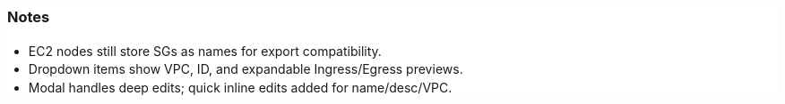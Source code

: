 ### Notes
- EC2 nodes still store SGs as names for export compatibility.
- Dropdown items show VPC, ID, and expandable Ingress/Egress previews.
- Modal handles deep edits; quick inline edits added for name/desc/VPC.

